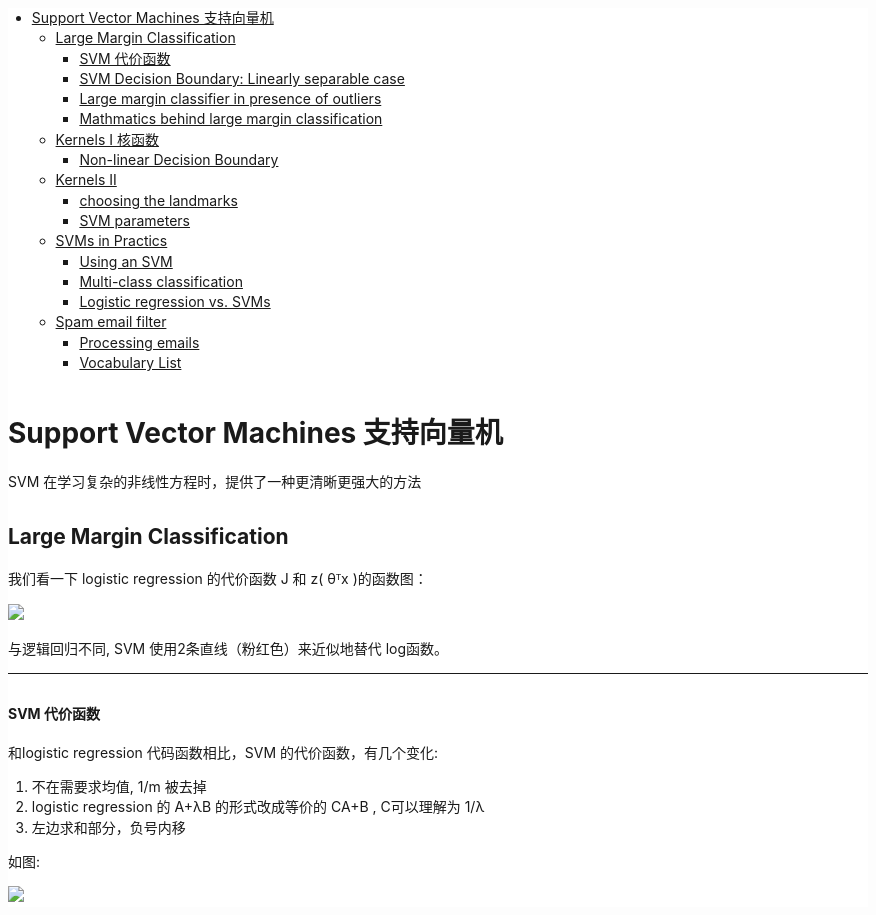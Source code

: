 [](...menustart)

- [Support Vector Machines 支持向量机](#8cf67260d126306abf039891edbeb656)
    - [Large Margin Classification](#2852f2bf2273669c892942a4632b5e1f)
        - [SVM 代价函数](#f07329befbc19c84368187cc64f74fb5)
        - [SVM Decision Boundary: Linearly separable case](#1d58ae7ced4876c25af27337543af7eb)
        - [Large margin classifier in presence of outliers](#d045e7981854a7e1024a50e8fffa4f30)
        - [Mathmatics behind large margin classification](#f21ea9d3806d08ffc3fa5223b97063bc)
    - [Kernels I  核函数](#aadfb04cedbdd18ddacda45fe038881a)
        - [Non-linear Decision Boundary](#c6a4dd2a31e83a1c296bebebf5fea30f)
    - [Kernels II](#e3a358193b95ac6eef55c51c9075c131)
        - [choosing the landmarks](#af23d091de03c5f83c374172daf63cea)
        - [SVM parameters](#3930a1467c8ad5a6fa62e45b57a8cb66)
    - [SVMs in Practics](#fc8227001da7daa8afa88151aa3948d2)
        - [Using an SVM](#c03a9274f234c4e466bc0a0c3ac19425)
        - [Multi-class classification](#c6b78dc7cf73796a127893a56b9d4341)
        - [Logistic regression vs. SVMs](#98ab568d1ca127e48f38a822cb48b68c)
    - [Spam email filter](#438255910c46d15b146ef8ddeed92ce1)
        - [Processing emails](#92a7047ae19e8b71ab2eda1cf656c06e)
        - [Vocabulary List](#25905cc6484f60a1d812453a49e5e156)

[](...menuend)


<h2 id="8cf67260d126306abf039891edbeb656"></h2>

# Support Vector Machines 支持向量机

SVM 在学习复杂的非线性方程时，提供了一种更清晰更强大的方法

<h2 id="2852f2bf2273669c892942a4632b5e1f"></h2>

##  Large Margin Classification

我们看一下 logistic regression 的代价函数 J 和 z( θᵀx )的函数图：

![](../imgs/SVM_LogisticCost.png)

与逻辑回归不同, SVM 使用2条直线（粉红色）来近似地替代 log函数。

---

<h2 id="f07329befbc19c84368187cc64f74fb5"></h2>

#### SVM 代价函数

和logistic regression 代码函数相比，SVM 的代价函数，有几个变化:

 1. 不在需要求均值, 1/m 被去掉
 2. logistic regression 的 A+λB 的形式改成等价的 CA+B , C可以理解为 1/λ
 3. 左边求和部分，负号内移


如图:

![](../imgs/SVM_cost_function.png)
